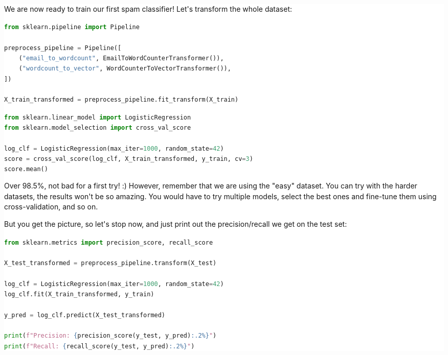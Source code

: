We are now ready to train our first spam classifier! Let's transform the whole dataset:

```python
from sklearn.pipeline import Pipeline

preprocess_pipeline = Pipeline([
    ("email_to_wordcount", EmailToWordCounterTransformer()),
    ("wordcount_to_vector", WordCounterToVectorTransformer()),
])

X_train_transformed = preprocess_pipeline.fit_transform(X_train)
```

```python
from sklearn.linear_model import LogisticRegression
from sklearn.model_selection import cross_val_score

log_clf = LogisticRegression(max_iter=1000, random_state=42)
score = cross_val_score(log_clf, X_train_transformed, y_train, cv=3)
score.mean()
```

Over 98.5%, not bad for a first try! :) However, remember that we are using the "easy" dataset. You can try with the harder datasets, the results won't be so amazing. You would have to try multiple models, select the best ones and fine-tune them using cross-validation, and so on.

But you get the picture, so let's stop now, and just print out the precision/recall we get on the test set:

```python
from sklearn.metrics import precision_score, recall_score

X_test_transformed = preprocess_pipeline.transform(X_test)

log_clf = LogisticRegression(max_iter=1000, random_state=42)
log_clf.fit(X_train_transformed, y_train)

y_pred = log_clf.predict(X_test_transformed)

print(f"Precision: {precision_score(y_test, y_pred):.2%}")
print(f"Recall: {recall_score(y_test, y_pred):.2%}")
```

```python

```
